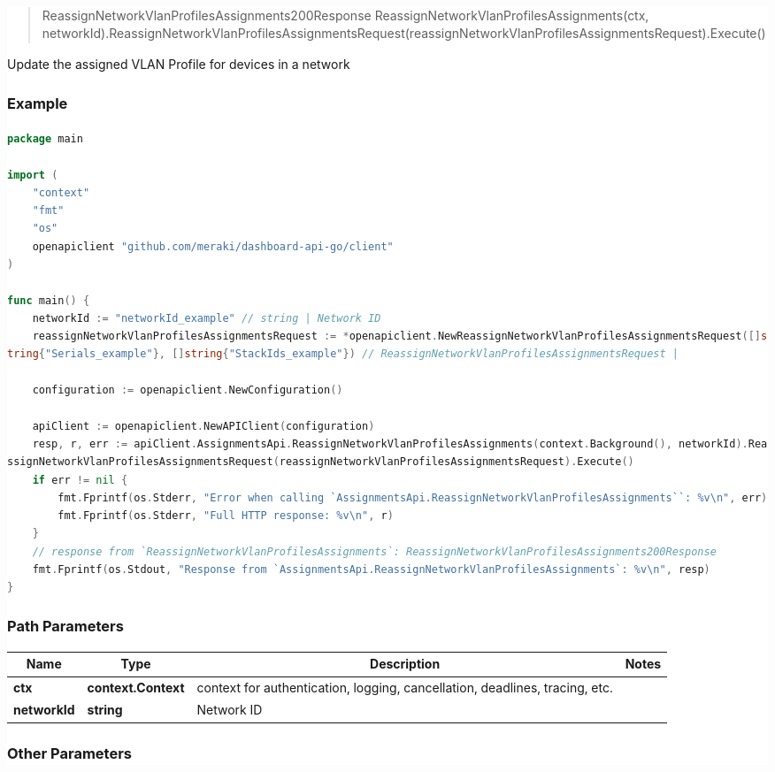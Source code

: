 > ReassignNetworkVlanProfilesAssignments200Response ReassignNetworkVlanProfilesAssignments(ctx, networkId).ReassignNetworkVlanProfilesAssignmentsRequest(reassignNetworkVlanProfilesAssignmentsRequest).Execute()

Update the assigned VLAN Profile for devices in a network



### Example

```go
package main

import (
    "context"
    "fmt"
    "os"
    openapiclient "github.com/meraki/dashboard-api-go/client"
)

func main() {
    networkId := "networkId_example" // string | Network ID
    reassignNetworkVlanProfilesAssignmentsRequest := *openapiclient.NewReassignNetworkVlanProfilesAssignmentsRequest([]string{"Serials_example"}, []string{"StackIds_example"}) // ReassignNetworkVlanProfilesAssignmentsRequest | 

    configuration := openapiclient.NewConfiguration()

    apiClient := openapiclient.NewAPIClient(configuration)
    resp, r, err := apiClient.AssignmentsApi.ReassignNetworkVlanProfilesAssignments(context.Background(), networkId).ReassignNetworkVlanProfilesAssignmentsRequest(reassignNetworkVlanProfilesAssignmentsRequest).Execute()
    if err != nil {
        fmt.Fprintf(os.Stderr, "Error when calling `AssignmentsApi.ReassignNetworkVlanProfilesAssignments``: %v\n", err)
        fmt.Fprintf(os.Stderr, "Full HTTP response: %v\n", r)
    }
    // response from `ReassignNetworkVlanProfilesAssignments`: ReassignNetworkVlanProfilesAssignments200Response
    fmt.Fprintf(os.Stdout, "Response from `AssignmentsApi.ReassignNetworkVlanProfilesAssignments`: %v\n", resp)
}
```

### Path Parameters


Name | Type | Description  | Notes
------------- | ------------- | ------------- | -------------
**ctx** | **context.Context** | context for authentication, logging, cancellation, deadlines, tracing, etc.
**networkId** | **string** | Network ID | 

### Other Parameters
